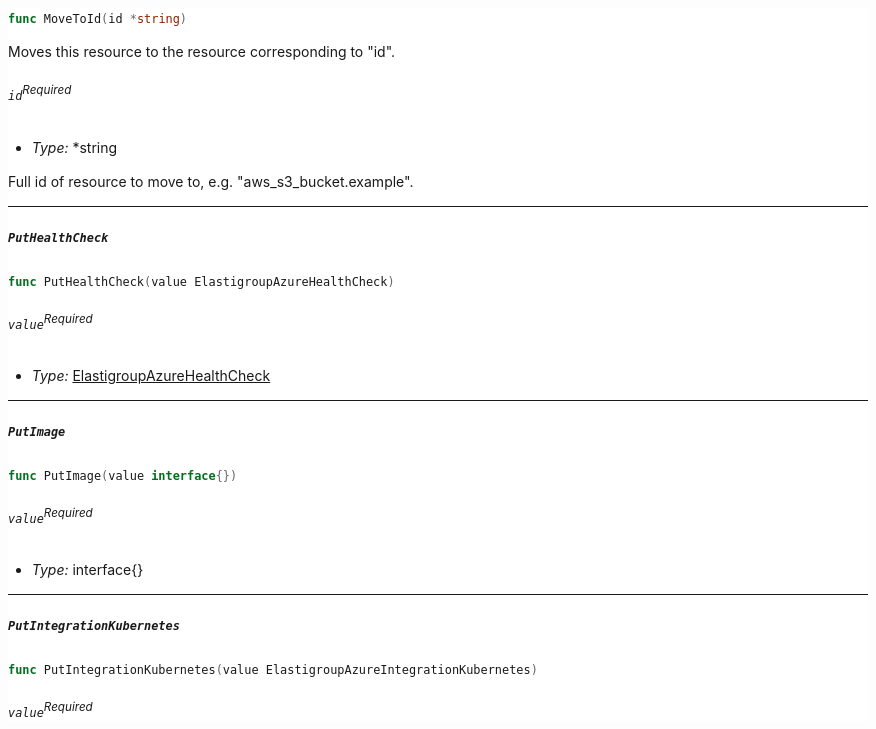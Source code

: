 ```go
func MoveToId(id *string)
```

Moves this resource to the resource corresponding to "id".

###### `id`<sup>Required</sup> <a name="id" id="@cdktf/provider-spotinst.elastigroupAzure.ElastigroupAzure.moveToId.parameter.id"></a>

- *Type:* *string

Full id of resource to move to, e.g. "aws_s3_bucket.example".

---

##### `PutHealthCheck` <a name="PutHealthCheck" id="@cdktf/provider-spotinst.elastigroupAzure.ElastigroupAzure.putHealthCheck"></a>

```go
func PutHealthCheck(value ElastigroupAzureHealthCheck)
```

###### `value`<sup>Required</sup> <a name="value" id="@cdktf/provider-spotinst.elastigroupAzure.ElastigroupAzure.putHealthCheck.parameter.value"></a>

- *Type:* <a href="#@cdktf/provider-spotinst.elastigroupAzure.ElastigroupAzureHealthCheck">ElastigroupAzureHealthCheck</a>

---

##### `PutImage` <a name="PutImage" id="@cdktf/provider-spotinst.elastigroupAzure.ElastigroupAzure.putImage"></a>

```go
func PutImage(value interface{})
```

###### `value`<sup>Required</sup> <a name="value" id="@cdktf/provider-spotinst.elastigroupAzure.ElastigroupAzure.putImage.parameter.value"></a>

- *Type:* interface{}

---

##### `PutIntegrationKubernetes` <a name="PutIntegrationKubernetes" id="@cdktf/provider-spotinst.elastigroupAzure.ElastigroupAzure.putIntegrationKubernetes"></a>

```go
func PutIntegrationKubernetes(value ElastigroupAzureIntegrationKubernetes)
```

###### `value`<sup>Required</sup> <a name="value" id="@cdktf/provider-spotinst.elastigroupAzure.ElastigroupAzure.putIntegrationKubernetes.parameter.value"></a>
